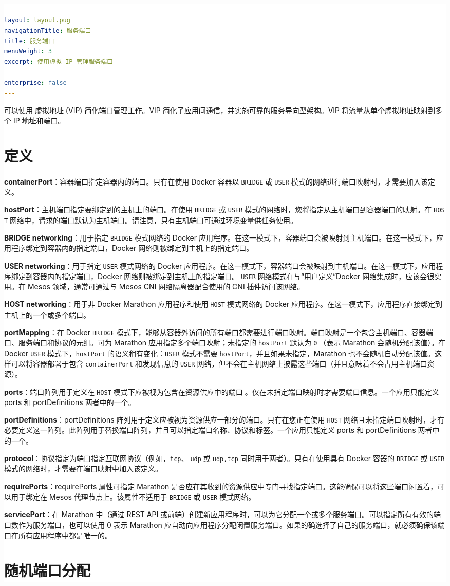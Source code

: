 ```yaml
---
layout: layout.pug
navigationTitle: 服务端口
title: 服务端口
menuWeight: 3
excerpt: 使用虚拟 IP 管理服务端口

enterprise: false
---
```



可以使用 [虚拟地址 (VIP)](/1.11/networking/load-balancing-vips/virtual-ip-addresses/) 简化端口管理工作。VIP 简化了应用间通信，并实施可靠的服务导向型架构。VIP 将流量从单个虚拟地址映射到多个 IP 地址和端口。

# 定义

**containerPort**：容器端口指定容器内的端口。只有在使用 Docker 容器以 `BRIDGE` 或 `USER` 模式的网络进行端口映射时，才需要加入该定义。

**hostPort**：主机端口指定要绑定到的主机上的端口。在使用 `BRIDGE` 或 `USER` 模式的网络时，您将指定从主机端口到容器端口的映射。在 `HOST` 网络中，请求的端口默认为主机端口。请注意，只有主机端口可通过环境变量供任务使用。

**BRIDGE networking**：用于指定 `BRIDGE` 模式网络的 Docker 应用程序。在这一模式下，容器端口会被映射到主机端口。在这一模式下，应用程序绑定到容器内的指定端口，Docker 网络则被绑定到主机上的指定端口。

**USER networking**：用于指定 `USER` 模式网络的 Docker 应用程序。在这一模式下，容器端口会被映射到主机端口。在这一模式下，应用程序绑定到容器内的指定端口，Docker 网络则被绑定到主机上的指定端口。 `USER` 网络模式在与“用户定义”Docker 网络集成时，应该会很实用。在 Mesos 领域，通常可通过与 Mesos CNI 网络隔离器配合使用的 CNI 插件访问该网络。

**HOST networking**：用于非 Docker Marathon 应用程序和使用 `HOST` 模式网络的 Docker 应用程序。在这一模式下，应用程序直接绑定到主机上的一个或多个端口。

**portMapping**：在 Docker `BRIDGE` 模式下，能够从容器外访问的所有端口都需要进行端口映射。端口映射是一个包含主机端口、容器端口、服务端口和协议的元组。可为 Marathon 应用指定多个端口映射；未指定的 `hostPort` 默认为 `0` （表示 Marathon 会随机分配该值）。在 Docker `USER` 模式下，`hostPort` 的语义稍有变化：`USER` 模式不需要 `hostPort`，并且如果未指定，Marathon 也不会随机自动分配该值。这样可以将容器部署于包含 `containerPort` 和发现信息的 `USER` 网络，但不会在主机网络上披露这些端口（并且意味着不会占用主机端口资源）。

**ports**：端口阵列用于定义在 `HOST` 模式下应被视为包含在资源供应中的端口 。仅在未指定端口映射时才需要端口信息。一个应用只能定义 ports 和 portDefinitions 两者中的一个。

**portDefinitions**：portDefinitions 阵列用于定义应被视为资源供应一部分的端口。只有在您正在使用 `HOST` 网络且未指定端口映射时，才有必要定义这一阵列。此阵列用于替换端口阵列，并且可以指定端口名称、协议和标签。一个应用只能定义 ports 和 portDefinitions 两者中的一个。

**protocol**：协议指定为端口指定互联网协议（例如，`tcp`、 `udp` 或 `udp,tcp` 同时用于两者）。只有在使用具有 Docker 容器的 `BRIDGE` 或 `USER` 模式的网络时，才需要在端口映射中加入该定义。

**requirePorts**：requirePorts 属性可指定 Marathon 是否应在其收到的资源供应中专门寻找指定端口。这能确保可以将这些端口闲置着，可以用于绑定在 Mesos 代理节点上。该属性不适用于 `BRIDGE` 或 `USER` 模式网络。

**servicePort**：在 Marathon 中（通过 REST API 或前端）创建新应用程序时，可以为它分配一个或多个服务端口。可以指定所有有效的端口数作为服务端口，也可以使用 0 表示 Marathon 应自动向应用程序分配闲置服务端口。如果的确选择了自己的服务端口，就必须确保该端口在所有应用程序中都是唯一的。

# 随机端口分配
